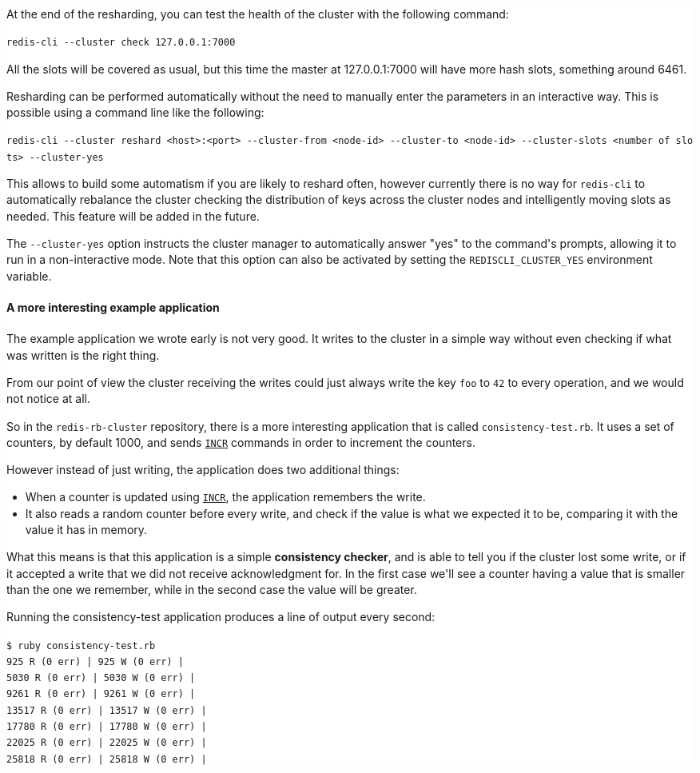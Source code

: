 At the end of the resharding, you can test the health of the cluster with
the following command:

    redis-cli --cluster check 127.0.0.1:7000

All the slots will be covered as usual, but this time the master at
127.0.0.1:7000 will have more hash slots, something around 6461.

Resharding can be performed automatically without the need to manually
enter the parameters in an interactive way. This is possible using a command
line like the following:

    redis-cli --cluster reshard <host>:<port> --cluster-from <node-id> --cluster-to <node-id> --cluster-slots <number of slots> --cluster-yes

This allows to build some automatism if you are likely to reshard often,
however currently there is no way for `redis-cli` to automatically
rebalance the cluster checking the distribution of keys across the cluster
nodes and intelligently moving slots as needed. This feature will be added
in the future.

The `--cluster-yes` option instructs the cluster manager to automatically answer
"yes" to the command's prompts, allowing it to run in a non-interactive mode.
Note that this option can also be activated by setting the
`REDISCLI_CLUSTER_YES` environment variable.

#### A more interesting example application

The example application we wrote early is not very good.
It writes to the cluster in a simple way without even checking if what was
written is the right thing.

From our point of view the cluster receiving the writes could just always
write the key `foo` to `42` to every operation, and we would not notice at
all.

So in the `redis-rb-cluster` repository, there is a more interesting application
that is called `consistency-test.rb`. It uses a set of counters, by default 1000, and sends [`INCR`](/commands/incr) commands in order to increment the counters.

However instead of just writing, the application does two additional things:

* When a counter is updated using [`INCR`](/commands/incr), the application remembers the write.
* It also reads a random counter before every write, and check if the value is what we expected it to be, comparing it with the value it has in memory.

What this means is that this application is a simple **consistency checker**,
and is able to tell you if the cluster lost some write, or if it accepted
a write that we did not receive acknowledgment for. In the first case we'll
see a counter having a value that is smaller than the one we remember, while
in the second case the value will be greater.

Running the consistency-test application produces a line of output every
second:

```
$ ruby consistency-test.rb
925 R (0 err) | 925 W (0 err) |
5030 R (0 err) | 5030 W (0 err) |
9261 R (0 err) | 9261 W (0 err) |
13517 R (0 err) | 13517 W (0 err) |
17780 R (0 err) | 17780 W (0 err) |
22025 R (0 err) | 22025 W (0 err) |
25818 R (0 err) | 25818 W (0 err) |
```
